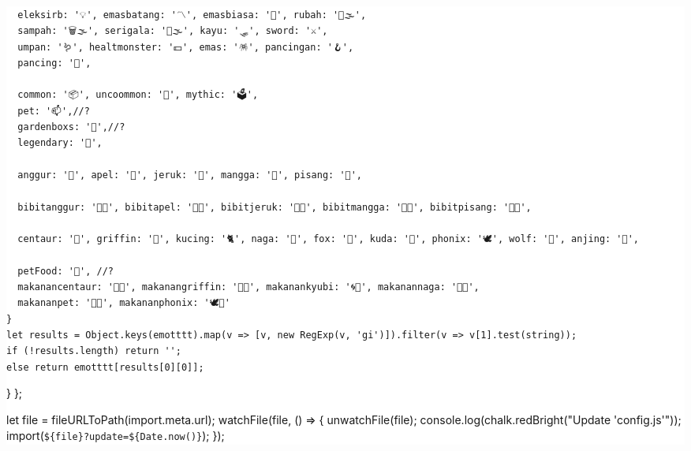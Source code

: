       eleksirb: '💡', emasbatang: '〽️', emasbiasa: '🧭', rubah: '🦊🌫️',
      sampah: '🗑🌫️', serigala: '🐺🌫️', kayu: '🛷', sword: '⚔️',
      umpan: '🪱', healtmonster: '💵', emas: '🪅', pancingan: '🪝',
      pancing: '🎣',
       
      common: '📦', uncoommon: '🥡', mythic: '🗳️',
      pet: '📫',//?
      gardenboxs: '💐',//?
      legendary: '🎁',
      
      anggur: '🍇', apel: '🍎', jeruk: '🍊', mangga: '🥭', pisang: '🍌',
      
      bibitanggur: '🌾🍇', bibitapel: '🌾🍎', bibitjeruk: '🌾🍊', bibitmangga: '🌾🥭', bibitpisang: '🌾🍌',
      
      centaur: '🐐', griffin: '🦅', kucing: '🐈', naga: '🐉', fox: '🦊', kuda: '🐎', phonix: '🕊️', wolf: '🐺', anjing: '🐶',
       
      petFood: '🍖', //?
      makanancentaur: '🐐🥩', makanangriffin: '🦅🥩', makanankyubi: '🌀🥩', makanannaga: '🐉🥩',
      makananpet: '🍱🥩', makananphonix: '🕊️🥩'  
    }
    let results = Object.keys(emotttt).map(v => [v, new RegExp(v, 'gi')]).filter(v => v[1].test(string));
    if (!results.length) return '';
    else return emotttt[results[0][0]];
  }
};

let file = fileURLToPath(import.meta.url);
watchFile(file, () => {
  unwatchFile(file);
  console.log(chalk.redBright("Update 'config.js'"));
  import(`${file}?update=${Date.now()}`);
});
